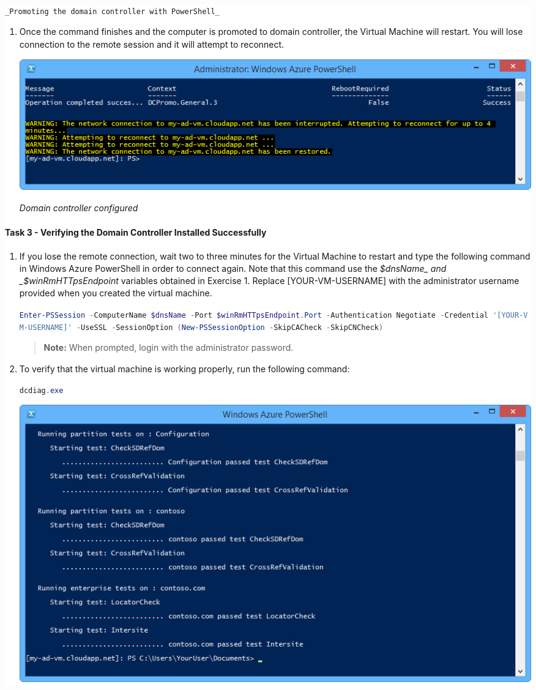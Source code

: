 	_Promoting the domain controller with PowerShell_

1. Once the command finishes and the computer is promoted to domain controller, the Virtual Machine will restart. You will lose connection to the remote session and it will attempt to reconnect.

	![Domain controller configured ](./Images/domain-controller-configured.png?raw=true "Domain controller configured")

	_Domain controller configured_

<a name="Ex2Task3" /></a>
#### Task 3 - Verifying the Domain Controller Installed Successfully ####

1. If you lose the remote connection, wait two to three minutes for the Virtual Machine to restart and type the following command in Windows Azure PowerShell in order to connect again. Note that this command use the _$dnsName_ and _$winRmHTTpsEndpoint_ variables obtained in Exercise 1. Replace [YOUR-VM-USERNAME] with the administrator username provided when you created the virtual machine.

	````PowerShell
	Enter-PSSession -ComputerName $dnsName -Port $winRmHTTpsEndpoint.Port -Authentication Negotiate -Credential '[YOUR-VM-USERNAME]' -UseSSL -SessionOption (New-PSSessionOption -SkipCACheck -SkipCNCheck)
	````

	>**Note:** When prompted, login with the administrator password.

1. To verify that the virtual machine is working properly, run the following command:

	````PowerShell
	dcdiag.exe
	````

	![Dcdiag command output](./Images/dcdiag-output.png?raw=true "Dcdiag command output")
